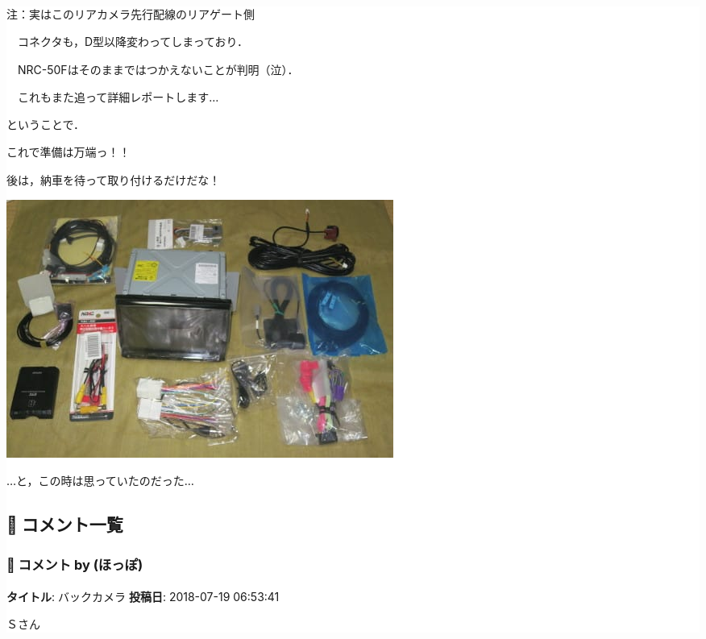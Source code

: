 
注：実はこのリアカメラ先行配線のリアゲート側


　コネクタも，D型以降変わってしまっており．


　NRC-50Fはそのままではつかえないことが判明（泣）．


　これもまた追って詳細レポートします…





ということで．


これで準備は万端っ！！


後は，納車を待って取り付けるだけだな！




![5c1faa2f14e4d9bf5bf72529cd39b2cd.jpg](images/5c1faa2f14e4d9bf5bf72529cd39b2cd.jpg)







…と，この時は思っていたのだった…

## 💬 コメント一覧

### 💬 コメント by (ほっぽ)
**タイトル**: バックカメラ
**投稿日**: 2018-07-19 06:53:41

Ｓさん


